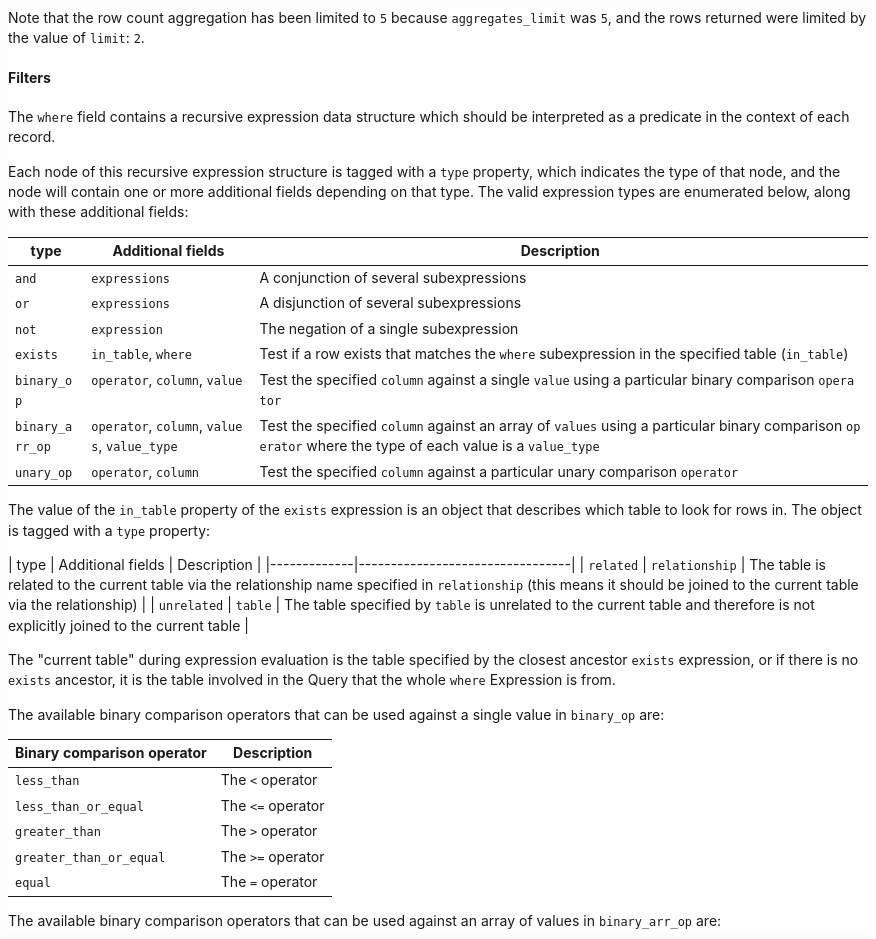 Note that the row count aggregation has been limited to `5` because `aggregates_limit` was `5`, and the rows returned were limited by the value of `limit`: `2`.

#### Filters

The `where` field contains a recursive expression data structure which should be interpreted as a predicate in the context of each record.

Each node of this recursive expression structure is tagged with a `type` property, which indicates the type of that node, and the node will contain one or more additional fields depending on that type. The valid expression types are enumerated below, along with these additional fields:

| type            | Additional fields                            | Description |
|-----------------|----------------------------------------------|-------------|
| `and`           | `expressions`                                | A conjunction of several subexpressions |
| `or`            | `expressions`                                | A disjunction of several subexpressions |
| `not`           | `expression`                                 | The negation of a single subexpression |
| `exists`        | `in_table`, `where`                          | Test if a row exists that matches the `where` subexpression in the specified table (`in_table`) |
| `binary_op`     | `operator`, `column`, `value`                | Test the specified `column` against a single `value` using a particular binary comparison `operator` |
| `binary_arr_op` | `operator`, `column`, `values`, `value_type` | Test the specified `column` against an array of `values` using a particular binary comparison `operator` where the type of each value is a `value_type` |
| `unary_op`      | `operator`, `column`                         | Test the specified `column` against a particular unary comparison `operator` |

The value of the `in_table` property of the `exists` expression is an object that describes which table to look for rows in. The object is tagged with a `type` property:

| type        | Additional fields | Description |
|-------------|---------------------------------|
| `related`   | `relationship`    | The table is related to the current table via the relationship name specified in `relationship` (this means it should be joined to the current table via the relationship) |
| `unrelated` | `table`           | The table specified by `table` is unrelated to the current table and therefore is not explicitly joined to the current table |

The "current table" during expression evaluation is the table specified by the closest ancestor `exists` expression, or if there is no `exists` ancestor, it is the table involved in the Query that the whole `where` Expression is from.

The available binary comparison operators that can be used against a single value in `binary_op` are:

| Binary comparison operator | Description |
|----------------------------|-------------|
| `less_than`                | The `<` operator |
| `less_than_or_equal`       | The `<=` operator |
| `greater_than`             | The `>` operator |
| `greater_than_or_equal`    | The `>=` operator |
| `equal`                    | The `=` operator |

The available binary comparison operators that can be used against an array of values in `binary_arr_op` are:
